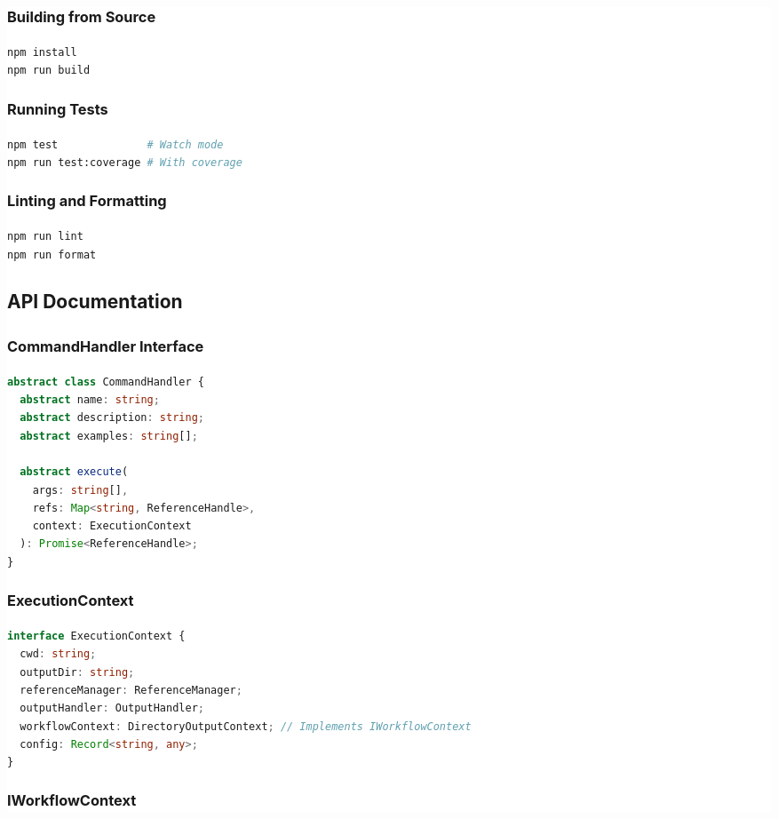 ### Building from Source

```bash
npm install
npm run build
```

### Running Tests

```bash
npm test              # Watch mode
npm run test:coverage # With coverage
```

### Linting and Formatting

```bash
npm run lint
npm run format
```

## API Documentation

### CommandHandler Interface

```typescript
abstract class CommandHandler {
  abstract name: string;
  abstract description: string;
  abstract examples: string[];
  
  abstract execute(
    args: string[],
    refs: Map<string, ReferenceHandle>,
    context: ExecutionContext
  ): Promise<ReferenceHandle>;
}
```

### ExecutionContext

```typescript
interface ExecutionContext {
  cwd: string;
  outputDir: string;
  referenceManager: ReferenceManager;
  outputHandler: OutputHandler;
  workflowContext: DirectoryOutputContext; // Implements IWorkflowContext
  config: Record<string, any>;
}
```

### IWorkflowContext
